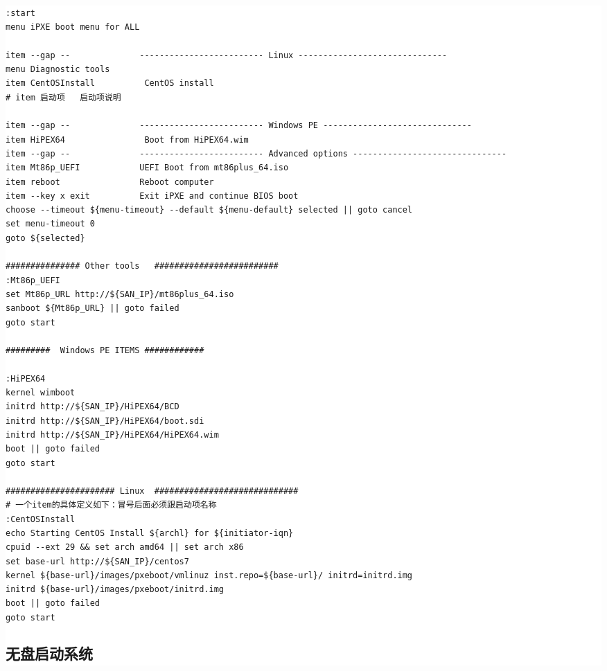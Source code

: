 ```
:start
menu iPXE boot menu for ALL

item --gap --              ------------------------- Linux ------------------------------
menu Diagnostic tools
item CentOSInstall          CentOS install
# item 启动项   启动项说明

item --gap --              ------------------------- Windows PE ------------------------------
item HiPEX64                Boot from HiPEX64.wim
item --gap --              ------------------------- Advanced options -------------------------------
item Mt86p_UEFI            UEFI Boot from mt86plus_64.iso
item reboot                Reboot computer
item --key x exit          Exit iPXE and continue BIOS boot
choose --timeout ${menu-timeout} --default ${menu-default} selected || goto cancel
set menu-timeout 0
goto ${selected}

############### Other tools   #########################
:Mt86p_UEFI                                            
set Mt86p_URL http://${SAN_IP}/mt86plus_64.iso                                              
sanboot ${Mt86p_URL} || goto failed                                                                  
goto start                          

#########  Windows PE ITEMS ############

:HiPEX64
kernel wimboot
initrd http://${SAN_IP}/HiPEX64/BCD
initrd http://${SAN_IP}/HiPEX64/boot.sdi
initrd http://${SAN_IP}/HiPEX64/HiPEX64.wim
boot || goto failed
goto start

###################### Linux  #############################
# 一个item的具体定义如下：冒号后面必须跟启动项名称
:CentOSInstall
echo Starting CentOS Install ${archl} for ${initiator-iqn}
cpuid --ext 29 && set arch amd64 || set arch x86
set base-url http://${SAN_IP}/centos7
kernel ${base-url}/images/pxeboot/vmlinuz inst.repo=${base-url}/ initrd=initrd.img
initrd ${base-url}/images/pxeboot/initrd.img
boot || goto failed
goto start
```

## 无盘启动系统
